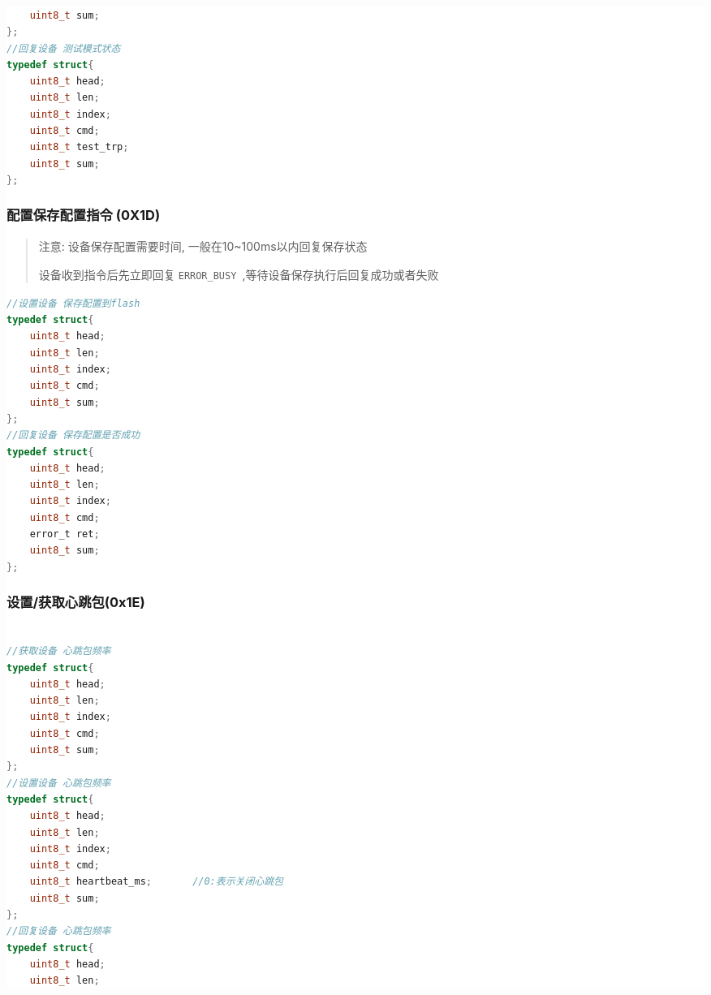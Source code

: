 ```c
    uint8_t sum;
};
//回复设备 测试模式状态
typedef struct{
    uint8_t head;
    uint8_t len;
    uint8_t index;
    uint8_t cmd;
    uint8_t test_trp;
    uint8_t sum;
};
```

### 配置保存配置指令 (0X1D)

> 注意: 设备保存配置需要时间, 一般在10~100ms以内回复保存状态
>
> 设备收到指令后先立即回复  `ERROR_BUSY `,等待设备保存执行后回复成功或者失败

```c
//设置设备 保存配置到flash
typedef struct{
    uint8_t head;
    uint8_t len;
    uint8_t index;
    uint8_t cmd;
    uint8_t sum;
};
//回复设备 保存配置是否成功
typedef struct{
    uint8_t head;
    uint8_t len;
    uint8_t index;
    uint8_t cmd;
    error_t ret;
    uint8_t sum;
};
```

### 设置/获取心跳包(0x1E)

```c

//获取设备 心跳包频率
typedef struct{
    uint8_t head;
    uint8_t len;
    uint8_t index;
    uint8_t cmd;
    uint8_t sum;
};
//设置设备 心跳包频率
typedef struct{
    uint8_t head;
    uint8_t len;
    uint8_t index;
    uint8_t cmd;
    uint8_t heartbeat_ms;		//0:表示关闭心跳包
    uint8_t sum;
};
//回复设备 心跳包频率
typedef struct{
    uint8_t head;
    uint8_t len;
```